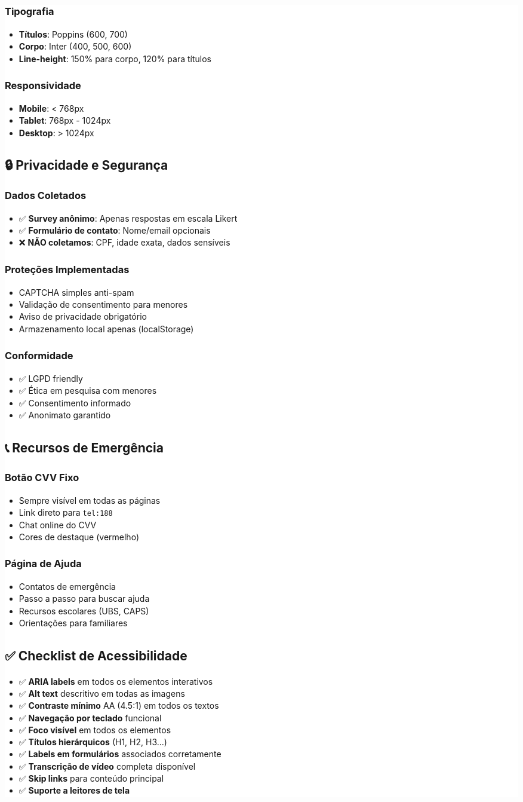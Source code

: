 ### Tipografia
- **Títulos**: Poppins (600, 700)
- **Corpo**: Inter (400, 500, 600)
- **Line-height**: 150% para corpo, 120% para títulos

### Responsividade
- **Mobile**: < 768px
- **Tablet**: 768px - 1024px
- **Desktop**: > 1024px

## 🔒 Privacidade e Segurança

### Dados Coletados
- ✅ **Survey anônimo**: Apenas respostas em escala Likert
- ✅ **Formulário de contato**: Nome/email opcionais
- ❌ **NÃO coletamos**: CPF, idade exata, dados sensíveis

### Proteções Implementadas
- CAPTCHA simples anti-spam
- Validação de consentimento para menores
- Aviso de privacidade obrigatório
- Armazenamento local apenas (localStorage)

### Conformidade
- ✅ LGPD friendly
- ✅ Ética em pesquisa com menores
- ✅ Consentimento informado
- ✅ Anonimato garantido

## 📞 Recursos de Emergência

### Botão CVV Fixo
- Sempre visível em todas as páginas
- Link direto para `tel:188`
- Chat online do CVV
- Cores de destaque (vermelho)

### Página de Ajuda
- Contatos de emergência
- Passo a passo para buscar ajuda
- Recursos escolares (UBS, CAPS)
- Orientações para familiares

## ✅ Checklist de Acessibilidade

- ✅ **ARIA labels** em todos os elementos interativos
- ✅ **Alt text** descritivo em todas as imagens
- ✅ **Contraste mínimo** AA (4.5:1) em todos os textos
- ✅ **Navegação por teclado** funcional
- ✅ **Foco visível** em todos os elementos
- ✅ **Títulos hierárquicos** (H1, H2, H3...)
- ✅ **Labels em formulários** associados corretamente
- ✅ **Transcrição de vídeo** completa disponível
- ✅ **Skip links** para conteúdo principal
- ✅ **Suporte a leitores de tela**
